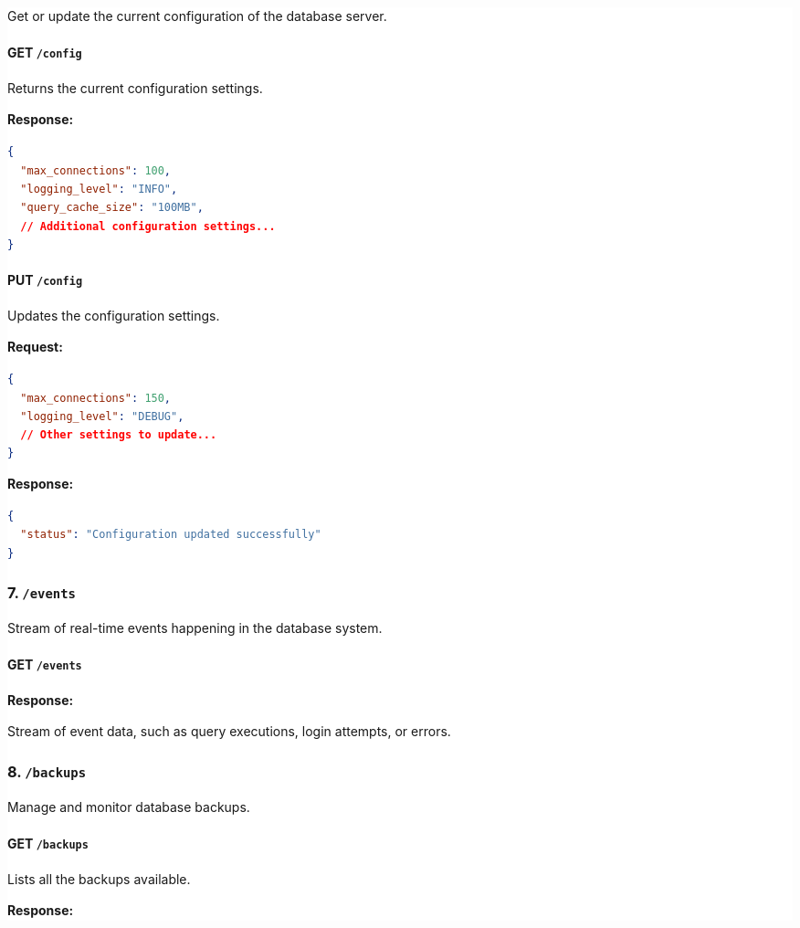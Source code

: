 Get or update the current configuration of the database server.

#### GET `/config`

Returns the current configuration settings.

**Response:**

```json
{
  "max_connections": 100,
  "logging_level": "INFO",
  "query_cache_size": "100MB",
  // Additional configuration settings...
}
```

#### PUT `/config`

Updates the configuration settings.

**Request:**

```json
{
  "max_connections": 150,
  "logging_level": "DEBUG",
  // Other settings to update...
}
```

**Response:**

```json
{
  "status": "Configuration updated successfully"
}
```

### 7. `/events`

Stream of real-time events happening in the database system.

#### GET `/events`

**Response:**

Stream of event data, such as query executions, login attempts, or errors.

### 8. `/backups`

Manage and monitor database backups.

#### GET `/backups`

Lists all the backups available.

**Response:**
